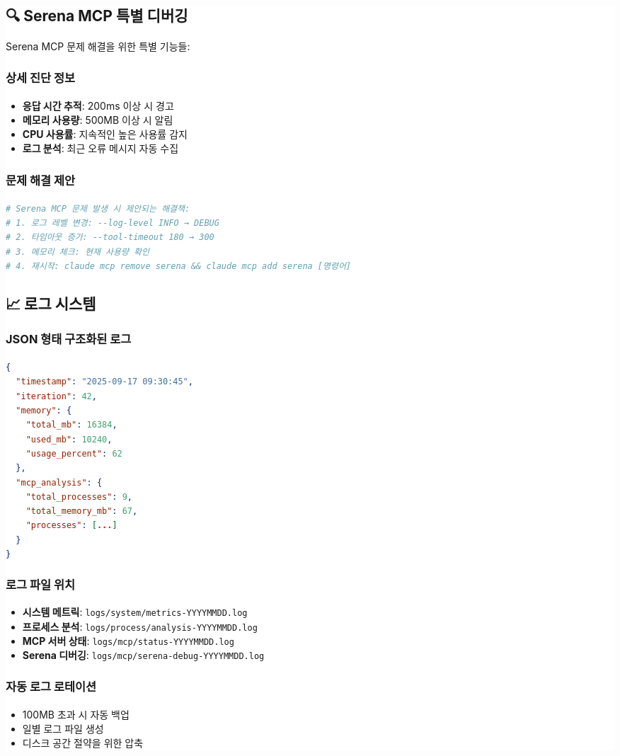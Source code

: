 ## 🔍 Serena MCP 특별 디버깅

Serena MCP 문제 해결을 위한 특별 기능들:

### 상세 진단 정보
- **응답 시간 추적**: 200ms 이상 시 경고
- **메모리 사용량**: 500MB 이상 시 알림  
- **CPU 사용률**: 지속적인 높은 사용률 감지
- **로그 분석**: 최근 오류 메시지 자동 수집

### 문제 해결 제안
```bash
# Serena MCP 문제 발생 시 제안되는 해결책:
# 1. 로그 레벨 변경: --log-level INFO → DEBUG
# 2. 타임아웃 증가: --tool-timeout 180 → 300  
# 3. 메모리 체크: 현재 사용량 확인
# 4. 재시작: claude mcp remove serena && claude mcp add serena [명령어]
```

## 📈 로그 시스템

### JSON 형태 구조화된 로그
```json
{
  "timestamp": "2025-09-17 09:30:45",
  "iteration": 42,
  "memory": {
    "total_mb": 16384,
    "used_mb": 10240,
    "usage_percent": 62
  },
  "mcp_analysis": {
    "total_processes": 9,
    "total_memory_mb": 67,
    "processes": [...]
  }
}
```

### 로그 파일 위치
- **시스템 메트릭**: `logs/system/metrics-YYYYMMDD.log`
- **프로세스 분석**: `logs/process/analysis-YYYYMMDD.log`
- **MCP 서버 상태**: `logs/mcp/status-YYYYMMDD.log`
- **Serena 디버깅**: `logs/mcp/serena-debug-YYYYMMDD.log`

### 자동 로그 로테이션
- 100MB 초과 시 자동 백업
- 일별 로그 파일 생성
- 디스크 공간 절약을 위한 압축
